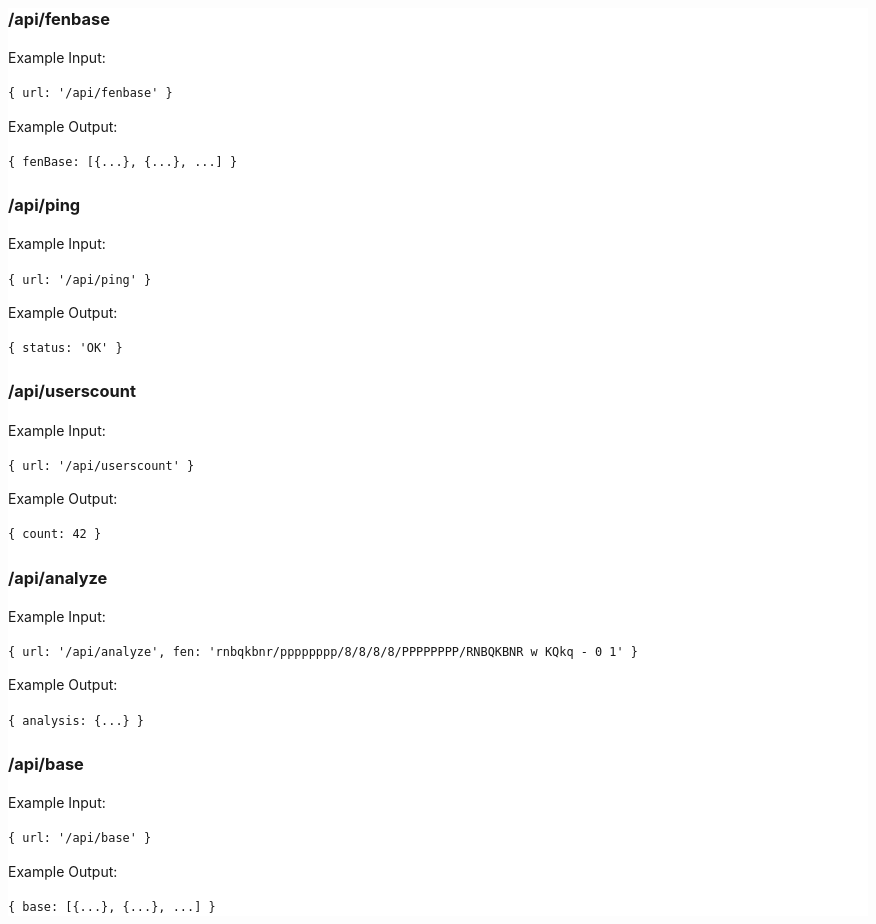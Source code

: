 ### /api/fenbase

Example Input:
```
{ url: '/api/fenbase' }
```

Example Output:
```
{ fenBase: [{...}, {...}, ...] }
```

### /api/ping

Example Input:
```
{ url: '/api/ping' }
```

Example Output:
```
{ status: 'OK' }
```

### /api/userscount

Example Input:
```
{ url: '/api/userscount' }
```

Example Output:
```
{ count: 42 }
```

### /api/analyze

Example Input:
```
{ url: '/api/analyze', fen: 'rnbqkbnr/pppppppp/8/8/8/8/PPPPPPPP/RNBQKBNR w KQkq - 0 1' }
```

Example Output:
```
{ analysis: {...} }
```

### /api/base

Example Input:
```
{ url: '/api/base' }
```

Example Output:
```
{ base: [{...}, {...}, ...] }
```
